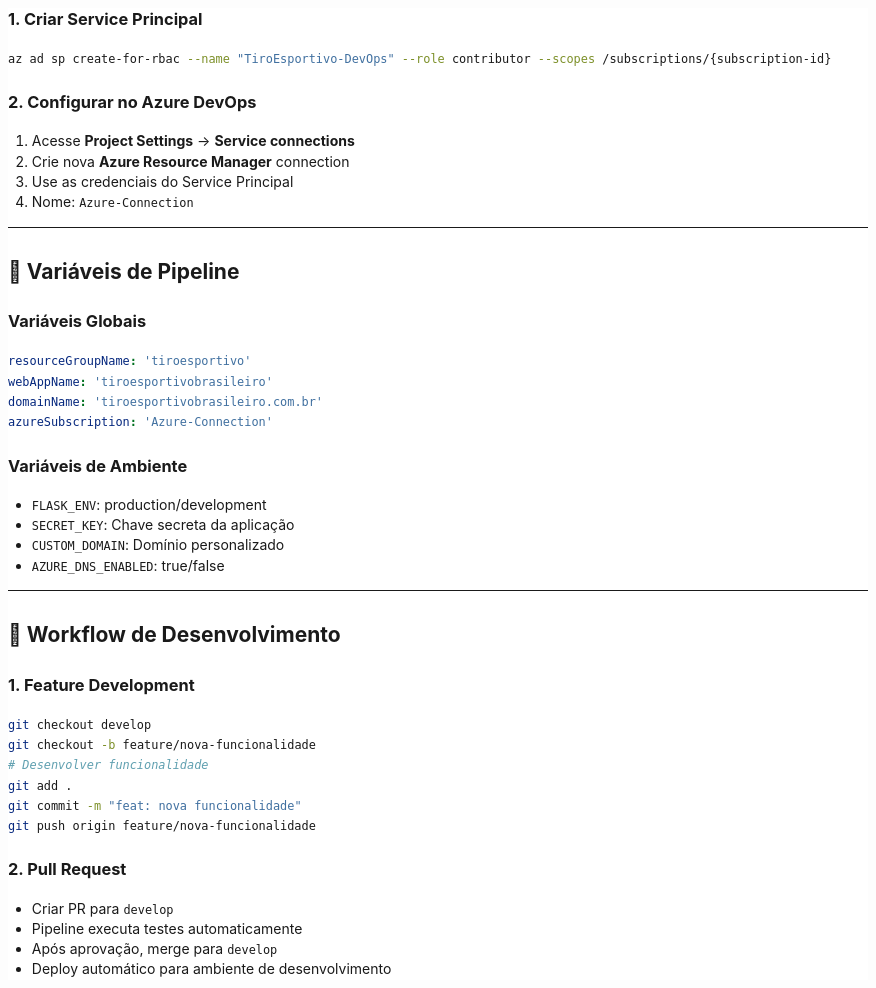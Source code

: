 ### **1. Criar Service Principal**
```bash
az ad sp create-for-rbac --name "TiroEsportivo-DevOps" --role contributor --scopes /subscriptions/{subscription-id}
```

### **2. Configurar no Azure DevOps**
1. Acesse **Project Settings** → **Service connections**
2. Crie nova **Azure Resource Manager** connection
3. Use as credenciais do Service Principal
4. Nome: `Azure-Connection`

---

## 🔧 Variáveis de Pipeline

### **Variáveis Globais**
```yaml
resourceGroupName: 'tiroesportivo'
webAppName: 'tiroesportivobrasileiro'
domainName: 'tiroesportivobrasileiro.com.br'
azureSubscription: 'Azure-Connection'
```

### **Variáveis de Ambiente**
- `FLASK_ENV`: production/development
- `SECRET_KEY`: Chave secreta da aplicação
- `CUSTOM_DOMAIN`: Domínio personalizado
- `AZURE_DNS_ENABLED`: true/false

---

## 🚦 Workflow de Desenvolvimento

### **1. Feature Development**
```bash
git checkout develop
git checkout -b feature/nova-funcionalidade
# Desenvolver funcionalidade
git add .
git commit -m "feat: nova funcionalidade"
git push origin feature/nova-funcionalidade
```

### **2. Pull Request**
- Criar PR para `develop`
- Pipeline executa testes automaticamente
- Após aprovação, merge para `develop`
- Deploy automático para ambiente de desenvolvimento
